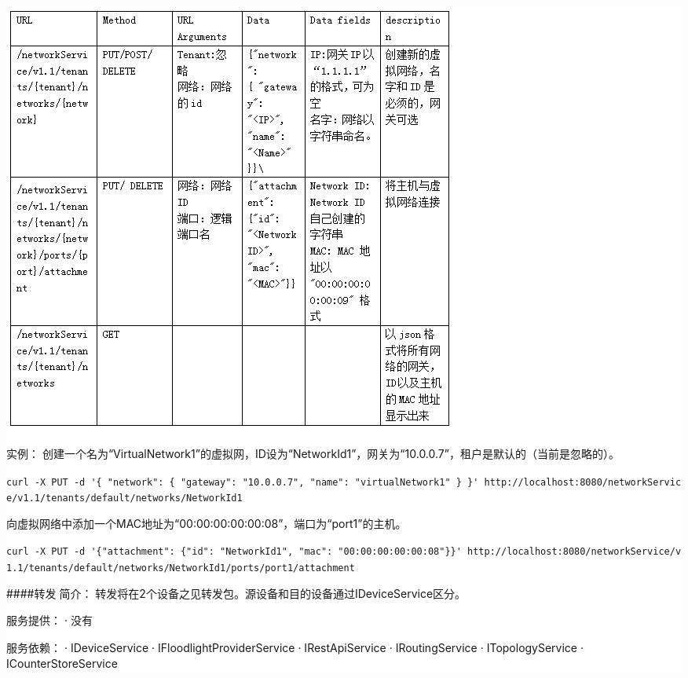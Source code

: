 ![](/images/2014-05-31-floodlight-develop/21.png)
 
实例：
创建一个名为“VirtualNetwork1”的虚拟网，ID设为“NetworkId1”，网关为“10.0.0.7”，租户是默认的（当前是忽略的）。
	
	curl -X PUT -d '{ "network": { "gateway": "10.0.0.7", "name": "virtualNetwork1" } }' http://localhost:8080/networkService/v1.1/tenants/default/networks/NetworkId1
	
向虚拟网络中添加一个MAC地址为“00:00:00:00:00:08”，端口为“port1”的主机。
	
	curl -X PUT -d '{"attachment": {"id": "NetworkId1", "mac": "00:00:00:00:00:08"}}' http://localhost:8080/networkService/v1.1/tenants/default/networks/NetworkId1/ports/port1/attachment

####转发
简介：
转发将在2个设备之见转发包。源设备和目的设备通过IDeviceService区分。
 
服务提供：
· 没有
 
服务依赖：
· IDeviceService
· IFloodlightProviderService
· IRestApiService
· IRoutingService
· ITopologyService
· ICounterStoreService
 